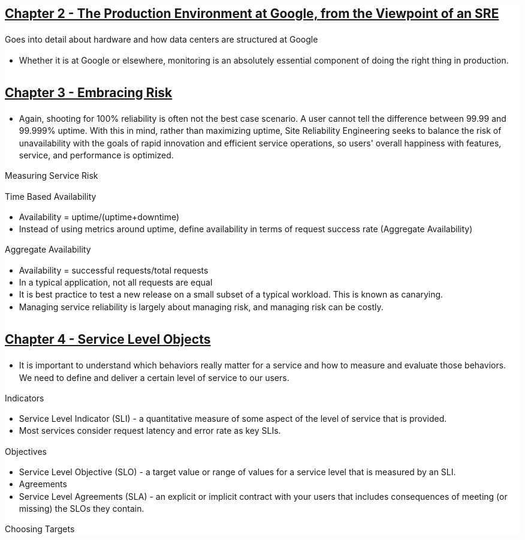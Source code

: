 ## [Chapter 2 - The Production Environment at Google, from the Viewpoint of an SRE](https://landing.google.com/sre/sre-book/chapters/production-environment/)

Goes into detail about hardware and how data centers are structured at Google

* Whether it is at Google or elsewhere, monitoring is an absolutely essential component of doing the right thing in production.

## [Chapter 3 - Embracing Risk](https://landing.google.com/sre/sre-book/chapters/embracing-risk/)

* Again, shooting for 100% reliability is often not the best case scenario. A user cannot tell the difference between 99.99 and 99.999% uptime. With this in mind, rather than maximizing uptime, Site Reliability Engineering seeks to balance the risk of unavailability with the goals of rapid innovation and efficient service operations, so users' overall happiness with features, service, and performance is optimized.

Measuring Service Risk

Time Based Availability

* Availability = uptime/(uptime+downtime)
* Instead of using metrics around uptime, define availability in terms of request success rate (Aggregate Availability)

Aggregate Availability

* Availability = successful requests/total requests
* In a typical application, not all requests are equal
* It is best practice to test a new release on a small subset of a typical workload. This is known as canarying.
* Managing service reliability is largely about managing risk, and managing risk can be costly.

## [Chapter 4 - Service Level Objects](https://landing.google.com/sre/sre-book/chapters/service-level-objectives/)

* It is important to understand which behaviors really matter for a service and how to measure and evaluate those behaviors. We need to define and deliver a certain level of service to our users.

Indicators

* Service Level Indicator (SLI) - a quantitative measure of some aspect of the level of service that is provided.
* Most services consider request latency and error rate as key SLIs.

Objectives

* Service Level Objective (SLO) - a target value or range of values for a service level that is measured by an SLI.
* Agreements
* Service Level Agreements (SLA) - an explicit or implicit contract with your users that includes consequences of meeting (or missing) the SLOs they contain.

Choosing Targets
